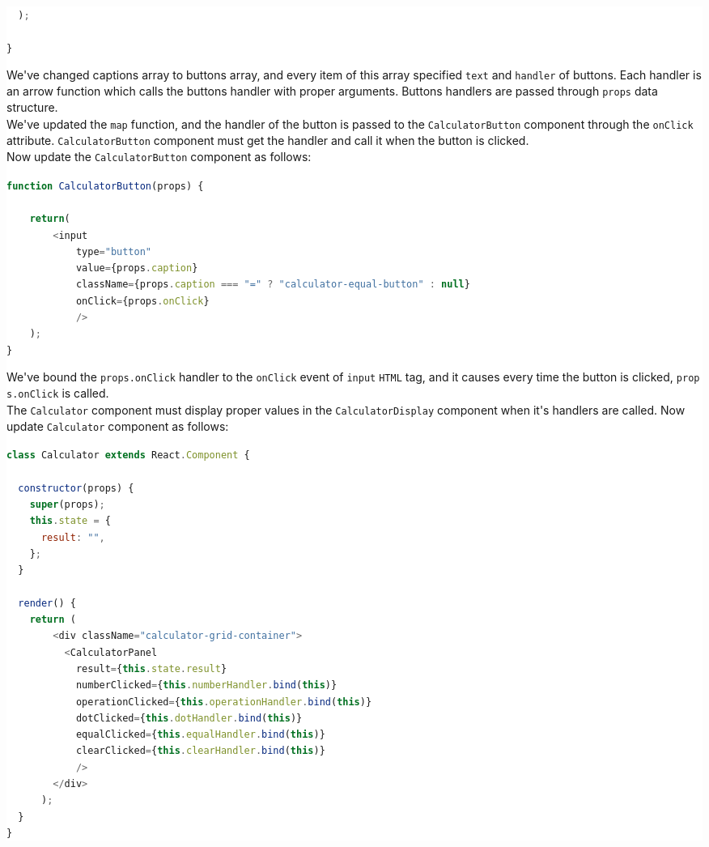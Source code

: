 ```JavaScript
  );

}
```

We've changed captions array to buttons array, and every item of this array
specified `text` and `handler` of buttons. Each handler is an arrow function
which calls the buttons handler with proper arguments. Buttons handlers are
passed through `props` data structure.  
We've updated the `map` function, and the handler of the button is passed to
the `CalculatorButton` component through the `onClick` attribute.
`CalculatorButton` component must get the handler and call it when the button
is clicked.  
Now update the `CalculatorButton` component as follows:  

```JavaScript
function CalculatorButton(props) {

    return(
        <input 
            type="button" 
            value={props.caption}
            className={props.caption === "=" ? "calculator-equal-button" : null}
            onClick={props.onClick}
            />
    );
}
```

We've bound the `props.onClick` handler to the `onClick` event of `input`
`HTML` tag, and it causes every time the button is clicked, `props.onClick` is
called.  
The `Calculator` component must display proper values in the
`CalculatorDisplay` component when it's handlers are called.
Now update `Calculator` component as follows:  

```JavaScript
class Calculator extends React.Component {

  constructor(props) {
    super(props);
    this.state = {
      result: "",
    };
  }

  render() {
    return (
        <div className="calculator-grid-container">
          <CalculatorPanel 
            result={this.state.result} 
            numberClicked={this.numberHandler.bind(this)}
            operationClicked={this.operationHandler.bind(this)}
            dotClicked={this.dotHandler.bind(this)}
            equalClicked={this.equalHandler.bind(this)}
            clearClicked={this.clearHandler.bind(this)}
            />
        </div>
      );
  }
}
```
